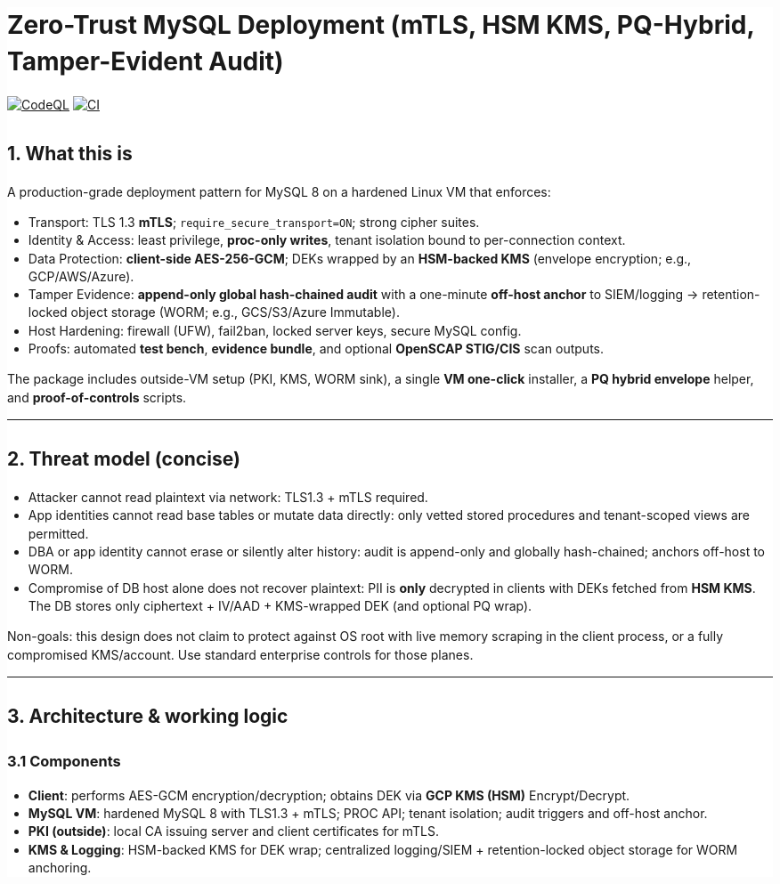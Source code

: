 
# Zero-Trust MySQL Deployment (mTLS, HSM KMS, PQ-Hybrid, Tamper-Evident Audit)

[![CodeQL](https://github.com/divyamohan1993/zero-trust-mysql/actions/workflows/codeql.yml/badge.svg)](../../actions/workflows/codeql.yml)
[![CI](https://github.com/divyamohan1993/zero-trust-mysql/actions/workflows/ci.yml/badge.svg)](../../actions/workflows/ci.yml)


## 1. What this is
A production-grade deployment pattern for MySQL 8 on a hardened Linux VM that enforces:
- Transport: TLS 1.3 **mTLS**; `require_secure_transport=ON`; strong cipher suites.
- Identity & Access: least privilege, **proc-only writes**, tenant isolation bound to per-connection context.
- Data Protection: **client-side AES-256-GCM**; DEKs wrapped by an **HSM-backed KMS** (envelope encryption; e.g., GCP/AWS/Azure).
- Tamper Evidence: **append-only global hash-chained audit** with a one-minute **off-host anchor** to SIEM/logging → retention-locked object storage (WORM; e.g., GCS/S3/Azure Immutable).
- Host Hardening: firewall (UFW), fail2ban, locked server keys, secure MySQL config.
- Proofs: automated **test bench**, **evidence bundle**, and optional **OpenSCAP STIG/CIS** scan outputs.

The package includes outside-VM setup (PKI, KMS, WORM sink), a single **VM one-click** installer, a **PQ hybrid envelope** helper, and **proof-of-controls** scripts.

---

## 2. Threat model (concise)
- Attacker cannot read plaintext via network: TLS1.3 + mTLS required.
- App identities cannot read base tables or mutate data directly: only vetted stored procedures and tenant-scoped views are permitted.
- DBA or app identity cannot erase or silently alter history: audit is append-only and globally hash-chained; anchors off-host to WORM.
- Compromise of DB host alone does not recover plaintext: PII is **only** decrypted in clients with DEKs fetched from **HSM KMS**. The DB stores only ciphertext + IV/AAD + KMS-wrapped DEK (and optional PQ wrap).

Non-goals: this design does not claim to protect against OS root with live memory scraping in the client process, or a fully compromised KMS/account. Use standard enterprise controls for those planes.

---

## 3. Architecture & working logic

### 3.1 Components
- **Client**: performs AES-GCM encryption/decryption; obtains DEK via **GCP KMS (HSM)** Encrypt/Decrypt.
- **MySQL VM**: hardened MySQL 8 with TLS1.3 + mTLS; PROC API; tenant isolation; audit triggers and off-host anchor.
- **PKI (outside)**: local CA issuing server and client certificates for mTLS.
- **KMS & Logging**: HSM-backed KMS for DEK wrap; centralized logging/SIEM + retention-locked object storage for WORM anchoring.
